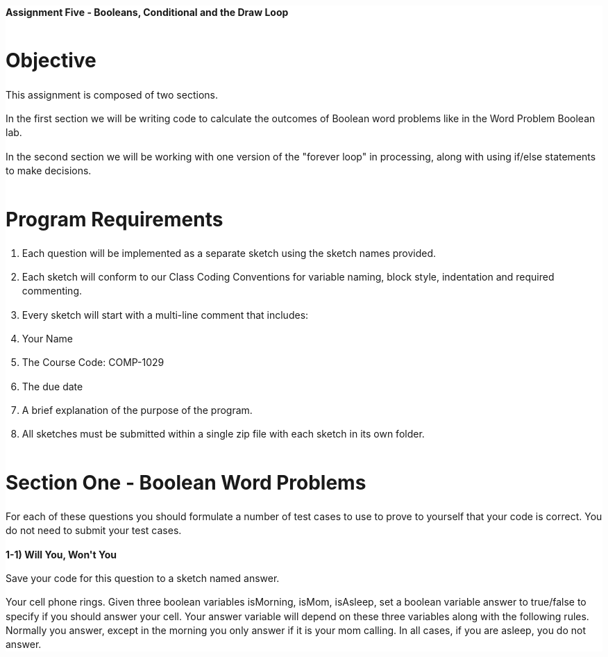 **Assignment Five - Booleans, Conditional and the Draw Loop**

 

# Objective

This assignment is composed of two sections.

 

In the first section we will be writing code to calculate the outcomes of Boolean word problems like in the Word Problem Boolean lab.

 

In the second section we will be working with one version of the "forever loop" in processing, along with using if/else statements to make decisions.

 

# Program Requirements

 

1. Each question will be implemented as a separate sketch using the sketch names provided.

2. Each sketch will conform to our Class Coding Conventions for variable naming, block style, indentation and required commenting.​

3. Every sketch will start with a multi-line comment that includes:

1. Your Name

2. The Course Code: COMP-1029

3. The due date

4. A brief explanation of the purpose of the program.

1. ​​​All sketches must be submitted within a single zip file with each sketch in its own folder.​

 

# Section One - Boolean Word Problems

 

For each of these questions you should formulate a number of test cases to use to prove to yourself that your code is correct. You do not need to submit your test cases.

 

**1-1) Will You, Won't You**

 

Save your code for this question to a sketch named answer.

 

Your cell phone rings. Given three boolean variables isMorning, isMom, isAsleep, set a boolean variable answer to true/false to specify if you should answer your cell. Your answer variable will depend on these three variables along with the following rules. Normally you answer, except in the morning you only answer if it is your mom calling. In all cases, if you are asleep, you do not answer.
